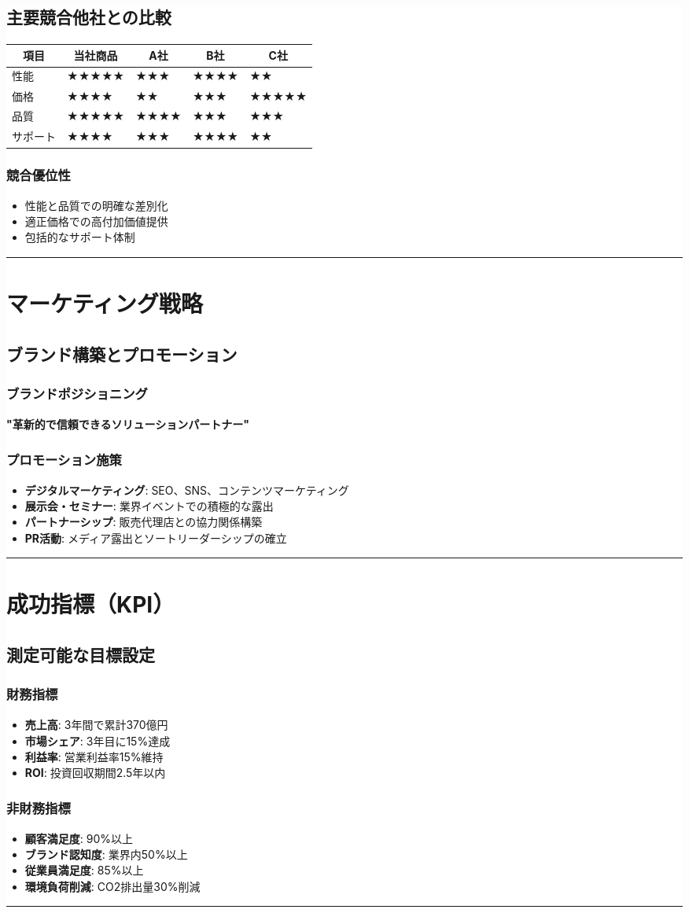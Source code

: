 ## 主要競合他社との比較

| 項目 | 当社商品 | A社 | B社 | C社 |
|------|---------|-----|-----|-----|
| 性能 | ★★★★★ | ★★★ | ★★★★ | ★★ |
| 価格 | ★★★★ | ★★ | ★★★ | ★★★★★ |
| 品質 | ★★★★★ | ★★★★ | ★★★ | ★★★ |
| サポート | ★★★★ | ★★★ | ★★★★ | ★★ |

### 競合優位性
- 性能と品質での明確な差別化
- 適正価格での高付加価値提供
- 包括的なサポート体制

---

# マーケティング戦略

## ブランド構築とプロモーション

### ブランドポジショニング
**"革新的で信頼できるソリューションパートナー"**

### プロモーション施策
- **デジタルマーケティング**: SEO、SNS、コンテンツマーケティング
- **展示会・セミナー**: 業界イベントでの積極的な露出
- **パートナーシップ**: 販売代理店との協力関係構築
- **PR活動**: メディア露出とソートリーダーシップの確立

---

# 成功指標（KPI）

## 測定可能な目標設定

### 財務指標
- **売上高**: 3年間で累計370億円
- **市場シェア**: 3年目に15%達成
- **利益率**: 営業利益率15%維持
- **ROI**: 投資回収期間2.5年以内

### 非財務指標
- **顧客満足度**: 90%以上
- **ブランド認知度**: 業界内50%以上
- **従業員満足度**: 85%以上
- **環境負荷削減**: CO2排出量30%削減

---